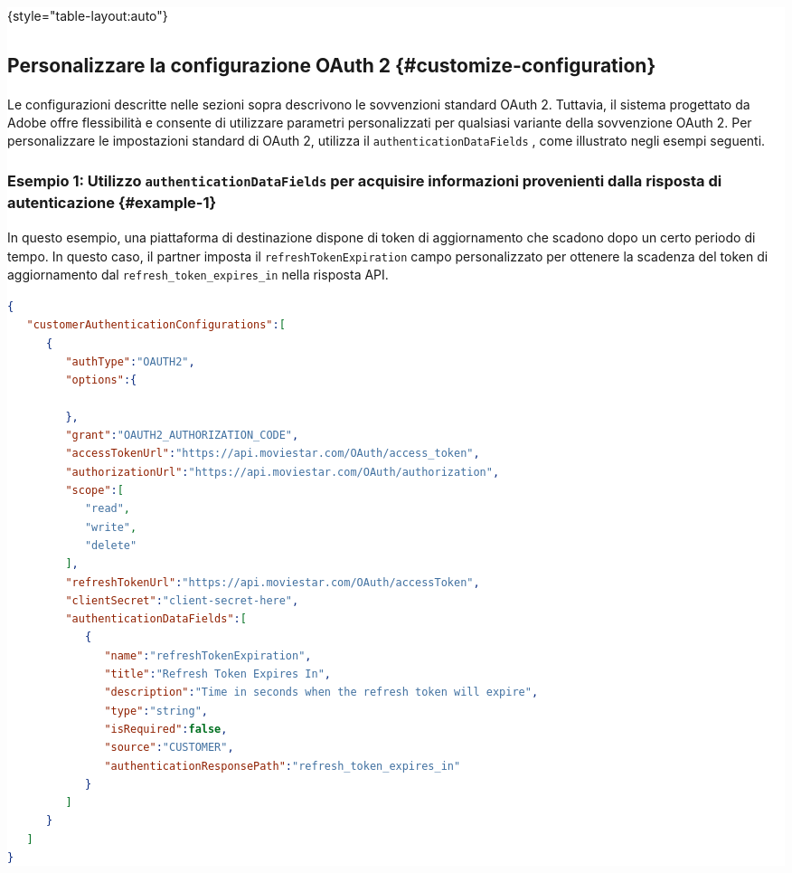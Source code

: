 {style="table-layout:auto"}

## Personalizzare la configurazione OAuth 2 {#customize-configuration}

Le configurazioni descritte nelle sezioni sopra descrivono le sovvenzioni standard OAuth 2. Tuttavia, il sistema progettato da Adobe offre flessibilità e consente di utilizzare parametri personalizzati per qualsiasi variante della sovvenzione OAuth 2. Per personalizzare le impostazioni standard di OAuth 2, utilizza il `authenticationDataFields` , come illustrato negli esempi seguenti.

### Esempio 1: Utilizzo `authenticationDataFields` per acquisire informazioni provenienti dalla risposta di autenticazione {#example-1}

In questo esempio, una piattaforma di destinazione dispone di token di aggiornamento che scadono dopo un certo periodo di tempo. In questo caso, il partner imposta il `refreshTokenExpiration` campo personalizzato per ottenere la scadenza del token di aggiornamento dal `refresh_token_expires_in` nella risposta API.

```json
{
   "customerAuthenticationConfigurations":[
      {
         "authType":"OAUTH2",
         "options":{
            
         },
         "grant":"OAUTH2_AUTHORIZATION_CODE",
         "accessTokenUrl":"https://api.moviestar.com/OAuth/access_token",
         "authorizationUrl":"https://api.moviestar.com/OAuth/authorization",
         "scope":[
            "read",
            "write",
            "delete"
         ],
         "refreshTokenUrl":"https://api.moviestar.com/OAuth/accessToken",
         "clientSecret":"client-secret-here",
         "authenticationDataFields":[
            {
               "name":"refreshTokenExpiration",
               "title":"Refresh Token Expires In",
               "description":"Time in seconds when the refresh token will expire",
               "type":"string",
               "isRequired":false,
               "source":"CUSTOMER",
               "authenticationResponsePath":"refresh_token_expires_in"
            }
         ]
      }
   ]
}  
```
